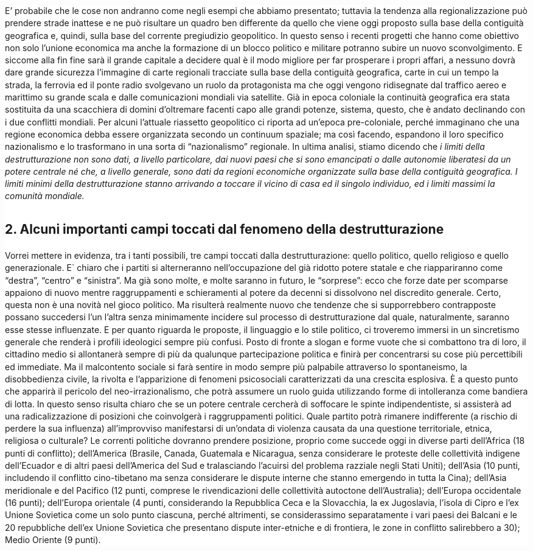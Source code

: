 E’ probabile che le cose non andranno come negli esempi che abbiamo presentato; tuttavia la tendenza alla regionalizzazione può prendere strade inattese e ne può risultare un quadro ben differente da quello che viene oggi proposto sulla base della contiguità geografica e, quindi, sulla base del corrente pregiudizio geopolitico. In questo senso i recenti progetti che hanno come obiettivo non solo l’unione economica ma anche la formazione di un blocco politico e militare potranno subire un nuovo sconvolgimento. E siccome alla fin fine sarà il grande capitale a decidere qual è il modo migliore per far prosperare i propri affari, a nessuno dovrà dare grande sicurezza l’immagine di carte regionali tracciate sulla base della contiguità geografica, carte in cui un tempo la strada, la ferrovia ed il ponte radio svolgevano un ruolo da protagonista ma che oggi vengono ridisegnate dal traffico aereo e marittimo su grande scala e dalle comunicazioni mondiali via satellite. Già in epoca coloniale la continuità geografica era stata sostituita da una scacchiera di domini d’oltremare facenti capo alle grandi potenze, sistema, questo, che è andato declinando con i due conflitti mondiali. Per alcuni l’attuale riassetto geopolitico ci riporta ad un’epoca pre-coloniale, perché immaginano che una regione economica debba essere organizzata secondo un continuum spaziale; ma così facendo, espandono il loro specifico nazionalismo e lo trasformano in una sorta di “nazionalismo” regionale.
In ultima analisi, stiamo dicendo che _i limiti della destrutturazione non sono dati, a livello particolare, dai nuovi paesi che si sono emancipati o dalle autonomie liberatesi da un potere centrale né che, a livello generale, sono dati da regioni economiche organizzate sulla base della contiguità geografica. I limiti minimi della destrutturazione stanno arrivando a toccare il vicino di casa ed il singolo individuo, ed i limiti massimi la comunità mondiale._

## 2. Alcuni importanti campi toccati dal fenomeno della destrutturazione

Vorrei mettere in evidenza, tra i tanti possibili, tre campi toccati dalla destrutturazione: quello politico, quello religioso e quello generazionale.
E\` chiaro che i partiti si alterneranno nell’occupazione del già ridotto potere statale e che riappariranno come “destra”, “centro” e “sinistra”. Ma già sono molte, e molte saranno in futuro, le “sorprese”: ecco che forze date per scomparse appaiono di nuovo mentre raggruppamenti e schieramenti al potere da decenni si dissolvono nel discredito generale. Certo, questa non è una novità nel gioco politico. Ma risulterà realmente nuovo che tendenze che si supporrebbero contrapposte possano succedersi l’un l’altra senza minimamente incidere sul processo di destrutturazione dal quale, naturalmente, saranno esse stesse influenzate. E per quanto riguarda le proposte, il linguaggio e lo stile politico, ci troveremo immersi in un sincretismo generale che renderà i profili ideologici sempre più confusi. Posto di fronte a slogan e forme vuote che si combattono tra di loro, il cittadino medio si allontanerà sempre di più da qualunque partecipazione politica e finirà per concentrarsi su cose più percettibili ed immediate. Ma il malcontento sociale si farà sentire in modo sempre più palpabile attraverso lo spontaneismo, la disobbedienza civile, la rivolta e l’apparizione di fenomeni psicosociali caratterizzati da una crescita esplosiva. È a questo punto che apparirà il pericolo del neo-irrazionalismo, che potrà assumere un ruolo guida utilizzando forme di intolleranza come bandiera di lotta. In questo senso risulta chiaro che se un potere centrale cercherà di soffocare le spinte indipendentiste, si assisterà ad una radicalizzazione di posizioni che coinvolgerà i raggruppamenti politici. Quale partito potrà rimanere indifferente (a rischio di perdere la sua influenza) all’improvviso manifestarsi di un’ondata di violenza causata da una questione territoriale, etnica, religiosa o culturale? Le correnti politiche dovranno prendere posizione, proprio come succede oggi in diverse parti dell’Africa (18 punti di conflitto); dell’America (Brasile, Canada, Guatemala e Nicaragua, senza considerare le proteste delle collettività indigene dell’Ecuador e di altri paesi dell’America del Sud e tralasciando l’acuirsi del problema razziale negli Stati Uniti); dell’Asia (10 punti, includendo il conflitto cino-tibetano ma senza considerare le dispute interne che stanno emergendo in tutta la Cina); dell’Asia meridionale e del Pacifico (12 punti, comprese le rivendicazioni delle collettività autoctone dell’Australia); dell’Europa occidentale (16 punti); dell’Europa orientale (4 punti, considerando la Repubblica Ceca e la Slovacchia, la ex Jugoslavia, l’isola di Cipro e l’ex Unione Sovietica come un solo punto ciascuna, perché altrimenti, se considerassimo separatamente i vari paesi dei Balcani e le 20 repubbliche dell’ex Unione Sovietica che presentano dispute inter-etniche e di frontiera, le zone in conflitto salirebbero a 30); Medio Oriente (9 punti).